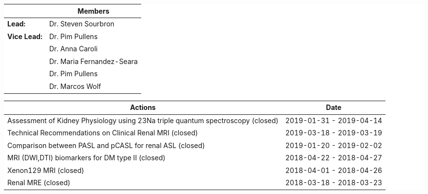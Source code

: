|  | Members |
| ----- | -------- |
| **Lead:** | Dr. Steven Sourbron |
| **Vice Lead:** | Dr. Pim Pullens |
|  | Dr. Anna Caroli |
|  | Dr. Maria Fernandez-Seara |
|  | Dr. Pim Pullens |
|  | Dr. Marcos Wolf |


| Actions | Date |
| -------- | ---- |
| Assessment of Kidney Physiology using 23Na triple quantum spectroscopy (closed) | 2019-01-31 - 2019-04-14 |
| Technical Recommendations on Clinical Renal MRI (closed)  | 2019-03-18 - 2019-03-19 | 
| Comparison between PASL and pCASL for renal ASL (closed) | 2019-01-20 - 2019-02-02 |
| MRI (DWI,DTI) biomarkers for DM type II (closed) | 2018-04-22 - 2018-04-27 |
| Xenon129 MRI (closed) | 2018-04-01 - 2018-04-26 |
| Renal MRE (closed) | 2018-03-18 - 2018-03-23 |